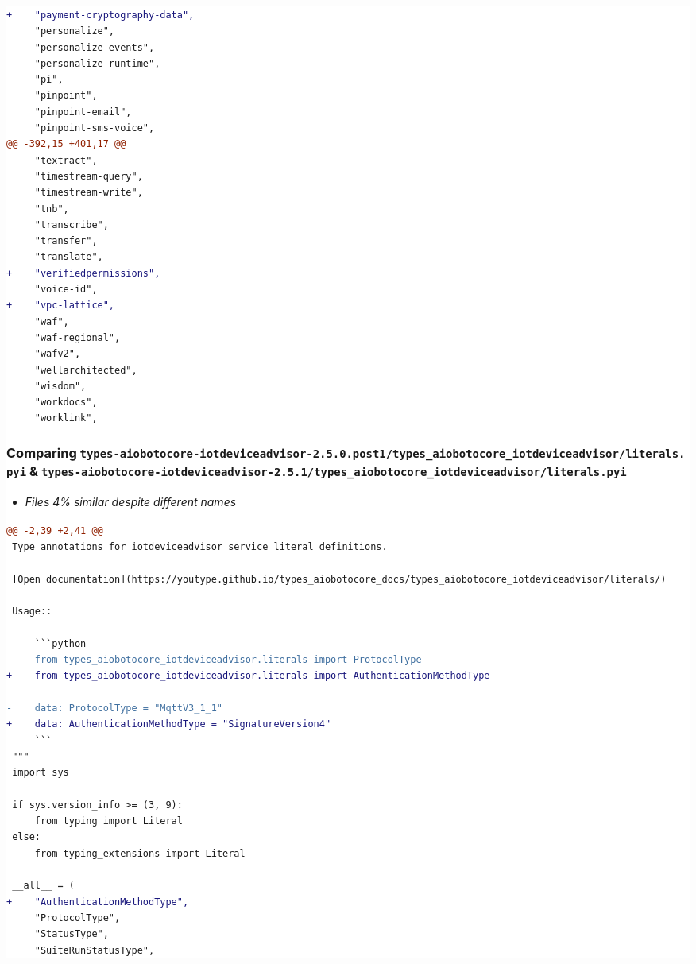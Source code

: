 ```diff
+    "payment-cryptography-data",
     "personalize",
     "personalize-events",
     "personalize-runtime",
     "pi",
     "pinpoint",
     "pinpoint-email",
     "pinpoint-sms-voice",
@@ -392,15 +401,17 @@
     "textract",
     "timestream-query",
     "timestream-write",
     "tnb",
     "transcribe",
     "transfer",
     "translate",
+    "verifiedpermissions",
     "voice-id",
+    "vpc-lattice",
     "waf",
     "waf-regional",
     "wafv2",
     "wellarchitected",
     "wisdom",
     "workdocs",
     "worklink",
```

### Comparing `types-aiobotocore-iotdeviceadvisor-2.5.0.post1/types_aiobotocore_iotdeviceadvisor/literals.pyi` & `types-aiobotocore-iotdeviceadvisor-2.5.1/types_aiobotocore_iotdeviceadvisor/literals.pyi`

 * *Files 4% similar despite different names*

```diff
@@ -2,39 +2,41 @@
 Type annotations for iotdeviceadvisor service literal definitions.
 
 [Open documentation](https://youtype.github.io/types_aiobotocore_docs/types_aiobotocore_iotdeviceadvisor/literals/)
 
 Usage::
 
     ```python
-    from types_aiobotocore_iotdeviceadvisor.literals import ProtocolType
+    from types_aiobotocore_iotdeviceadvisor.literals import AuthenticationMethodType
 
-    data: ProtocolType = "MqttV3_1_1"
+    data: AuthenticationMethodType = "SignatureVersion4"
     ```
 """
 import sys
 
 if sys.version_info >= (3, 9):
     from typing import Literal
 else:
     from typing_extensions import Literal
 
 __all__ = (
+    "AuthenticationMethodType",
     "ProtocolType",
     "StatusType",
     "SuiteRunStatusType",
```